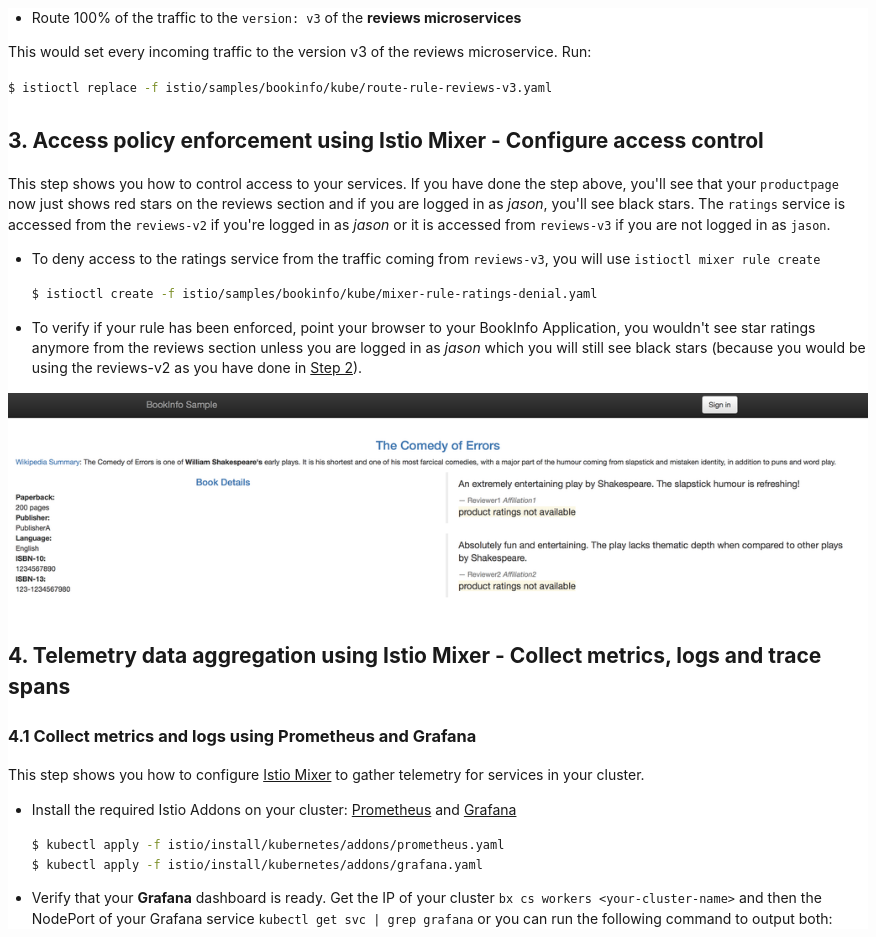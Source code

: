 * Route 100% of the traffic to the `version: v3` of the **reviews microservices**  

This would set every incoming traffic to the version v3 of the reviews microservice. Run:

  ```bash
  $ istioctl replace -f istio/samples/bookinfo/kube/route-rule-reviews-v3.yaml
  ```

## 3. Access policy enforcement using Istio Mixer - Configure access control

This step shows you how to control access to your services. If you have done the step above, you'll see that your `productpage` now just shows red stars on the reviews section and if you are logged in as _jason_, you'll see black stars. The `ratings` service is accessed from the `reviews-v2` if you're logged in as _jason_ or it is accessed from `reviews-v3` if you are not logged in as `jason`.

* To deny access to the ratings service from the traffic coming from `reviews-v3`, you will use `istioctl mixer rule create`

  ```bash
  $ istioctl create -f istio/samples/bookinfo/kube/mixer-rule-ratings-denial.yaml
  ```

* To verify if your rule has been enforced, point your browser to your BookInfo Application, you wouldn't see star ratings anymore from the reviews section unless you are logged in as _jason_ which you will still see black stars (because you would be using the reviews-v2 as you have done in [Step 2](#2-traffic-flow-management-using-istio-pilot---modify-service-routes)).

![access-control](images/access.png)


## 4. Telemetry data aggregation using Istio Mixer - Collect metrics, logs and trace spans

### 4.1 Collect metrics and logs using Prometheus and Grafana

This step shows you how to configure [Istio Mixer](https://istio.io/docs/concepts/policy-and-control/mixer.html) to gather telemetry for services in your cluster.

* Install the required Istio Addons on your cluster: [Prometheus](https://prometheus.io) and [Grafana](https://grafana.com)
  ```bash
  $ kubectl apply -f istio/install/kubernetes/addons/prometheus.yaml
  $ kubectl apply -f istio/install/kubernetes/addons/grafana.yaml
  ```
* Verify that your **Grafana** dashboard is ready. Get the IP of your cluster `bx cs workers <your-cluster-name>` and then the NodePort of your Grafana service `kubectl get svc | grep grafana` or you can run the following command to output both:
